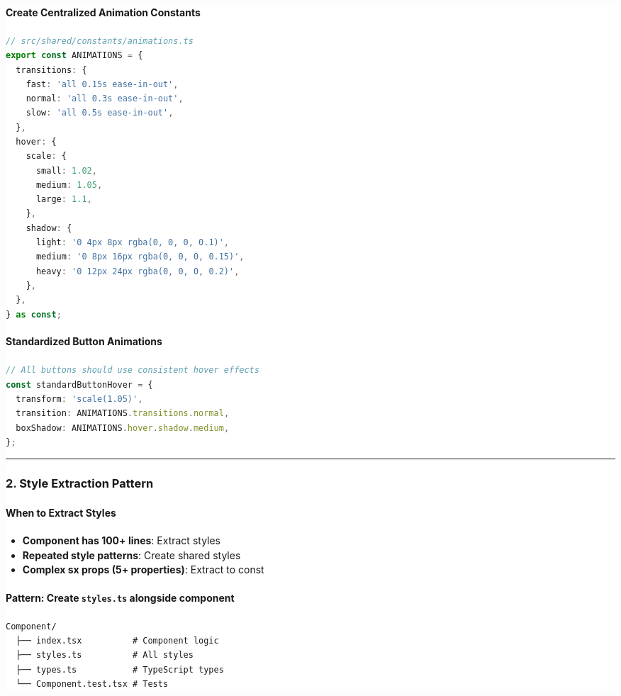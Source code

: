 #### Create Centralized Animation Constants

```typescript
// src/shared/constants/animations.ts
export const ANIMATIONS = {
  transitions: {
    fast: 'all 0.15s ease-in-out',
    normal: 'all 0.3s ease-in-out',
    slow: 'all 0.5s ease-in-out',
  },
  hover: {
    scale: {
      small: 1.02,
      medium: 1.05,
      large: 1.1,
    },
    shadow: {
      light: '0 4px 8px rgba(0, 0, 0, 0.1)',
      medium: '0 8px 16px rgba(0, 0, 0, 0.15)',
      heavy: '0 12px 24px rgba(0, 0, 0, 0.2)',
    },
  },
} as const;
```

#### Standardized Button Animations

```typescript
// All buttons should use consistent hover effects
const standardButtonHover = {
  transform: 'scale(1.05)',
  transition: ANIMATIONS.transitions.normal,
  boxShadow: ANIMATIONS.hover.shadow.medium,
};
```

---

### 2. Style Extraction Pattern

#### When to Extract Styles

- **Component has 100+ lines**: Extract styles
- **Repeated style patterns**: Create shared styles
- **Complex sx props (5+ properties)**: Extract to const

#### Pattern: Create `styles.ts` alongside component

```
Component/
  ├── index.tsx          # Component logic
  ├── styles.ts          # All styles
  ├── types.ts           # TypeScript types
  └── Component.test.tsx # Tests
```
